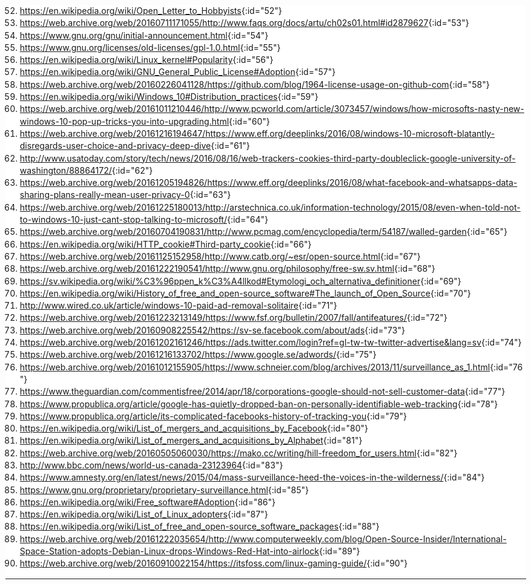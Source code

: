 52. <https://en.wikipedia.org/wiki/Open_Letter_to_Hobbyists>{:id="52"}
53. <https://web.archive.org/web/20160711171055/http://www.faqs.org/docs/artu/ch02s01.html#id2879627>{:id="53"}
54. <https://www.gnu.org/gnu/initial-announcement.html>{:id="54"}
55. <https://www.gnu.org/licenses/old-licenses/gpl-1.0.html>{:id="55"}
56. <https://en.wikipedia.org/wiki/Linux_kernel#Popularity>{:id="56"}
57. <https://en.wikipedia.org/wiki/GNU_General_Public_License#Adoption>{:id="57"}
58. <https://web.archive.org/web/20160226041128/https://github.com/blog/1964-license-usage-on-github-com>{:id="58"}
59. <https://en.wikipedia.org/wiki/Windows_10#Distribution_practices>{:id="59"}
60. <https://web.archive.org/web/20161011210446/http://www.pcworld.com/article/3073457/windows/how-microsofts-nasty-new-windows-10-pop-up-tricks-you-into-upgrading.html>{:id="60"}
61. <https://web.archive.org/web/20161216194647/https://www.eff.org/deeplinks/2016/08/windows-10-microsoft-blatantly-disregards-user-choice-and-privacy-deep-dive>{:id="61"}
62. <http://www.usatoday.com/story/tech/news/2016/08/16/web-trackers-cookies-third-party-doubleclick-google-university-of-washington/88864172/>{:id="62"}
63. <https://web.archive.org/web/20161205194826/https://www.eff.org/deeplinks/2016/08/what-facebook-and-whatsapps-data-sharing-plans-really-mean-user-privacy-0>{:id="63"}
64. <https://web.archive.org/web/20161225180013/http://arstechnica.co.uk/information-technology/2015/08/even-when-told-not-to-windows-10-just-cant-stop-talking-to-microsoft/>{:id="64"}
65. <https://web.archive.org/web/20160704190831/http://www.pcmag.com/encyclopedia/term/54187/walled-garden>{:id="65"}
66. <https://en.wikipedia.org/wiki/HTTP_cookie#Third-party_cookie>{:id="66"}
67. <https://web.archive.org/web/20161125152958/http://www.catb.org/~esr/open-source.html>{:id="67"}
68. <https://web.archive.org/web/20161222190541/http://www.gnu.org/philosophy/free-sw.sv.html>{:id="68"}
69. <https://sv.wikipedia.org/wiki/%C3%96ppen_k%C3%A4llkod#Etymologi_och_alternativa_definitioner>{:id="69"}
70. <https://en.wikipedia.org/wiki/History_of_free_and_open-source_software#The_launch_of_Open_Source>{:id="70"}
71. <http://www.wired.co.uk/article/windows-10-paid-ad-removal-solitaire>{:id="71"}
72. <https://web.archive.org/web/20161223213149/https://www.fsf.org/bulletin/2007/fall/antifeatures/>{:id="72"}
73. <https://web.archive.org/web/20160908225542/https://sv-se.facebook.com/about/ads>{:id="73"}
74. <https://web.archive.org/web/20161202161246/https://ads.twitter.com/login?ref=gl-tw-tw-twitter-advertise&lang=sv>{:id="74"}
75. <https://web.archive.org/web/20161216133702/https://www.google.se/adwords/>{:id="75"}
76. <https://web.archive.org/web/20161012155905/https://www.schneier.com/blog/archives/2013/11/surveillance_as_1.html>{:id="76"}
77. <https://www.theguardian.com/commentisfree/2014/apr/18/corporations-google-should-not-sell-customer-data>{:id="77"}
78. <https://www.propublica.org/article/google-has-quietly-dropped-ban-on-personally-identifiable-web-tracking>{:id="78"}
79. <https://www.propublica.org/article/its-complicated-facebooks-history-of-tracking-you>{:id="79"}
80. <https://en.wikipedia.org/wiki/List_of_mergers_and_acquisitions_by_Facebook>{:id="80"}
81. <https://en.wikipedia.org/wiki/List_of_mergers_and_acquisitions_by_Alphabet>{:id="81"}
82. <https://web.archive.org/web/20160505060030/https://mako.cc/writing/hill-freedom_for_users.html>{:id="82"}
83. <http://www.bbc.com/news/world-us-canada-23123964>{:id="83"}
84. <https://www.amnesty.org/en/latest/news/2015/04/mass-surveillance-heed-the-voices-in-the-wilderness/>{:id="84"}
85. <https://www.gnu.org/proprietary/proprietary-surveillance.html>{:id="85"}
86. <https://en.wikipedia.org/wiki/Free_software#Adoption>{:id="86"}
87. <https://en.wikipedia.org/wiki/List_of_Linux_adopters>{:id="87"}
88. <https://en.wikipedia.org/wiki/List_of_free_and_open-source_software_packages>{:id="88"}
89. <https://web.archive.org/web/20161222035654/http://www.computerweekly.com/blog/Open-Source-Insider/International-Space-Station-adopts-Debian-Linux-drops-Windows-Red-Hat-into-airlock>{:id="89"}
90. <https://web.archive.org/web/20160910022154/https://itsfoss.com/linux-gaming-guide/>{:id="90"}

---